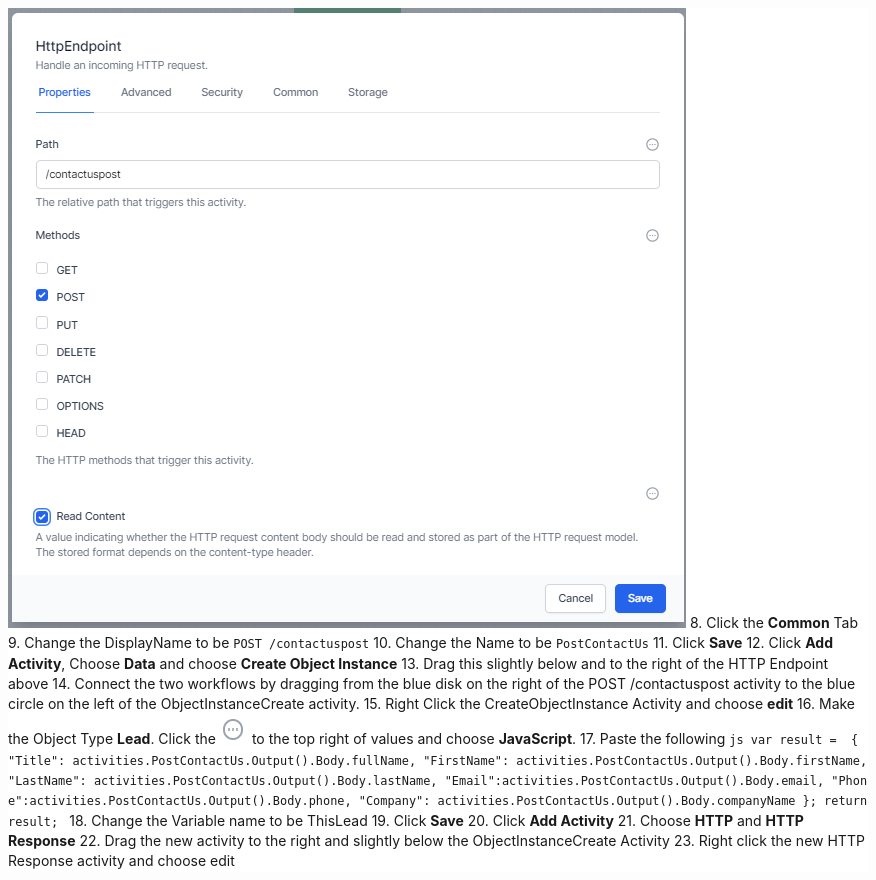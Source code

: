    ![HTTP Endpoint POST - Properties](../images/html-image-11.png)
8. Click the **Common** Tab
9. Change the DisplayName to be ```POST /contactuspost```
10. Change the Name to be ```PostContactUs```
11. Click **Save**
12. Click **Add Activity**, Choose **Data** and choose **Create Object Instance**
13. Drag this slightly below and to the right of the HTTP Endpoint above
14. Connect the two workflows by dragging from the blue disk on the right of the POST /contactuspost activity to the blue circle on the left of the ObjectInstanceCreate activity.
15. Right Click the CreateObjectInstance Activity and choose **edit**
16. Make the Object Type **Lead**. Click the ![ellipsis](../images/html-image-9.png) to the top right of values and choose **JavaScript**.
17. Paste the following
    ```js
    var result = 
    {
        "Title": activities.PostContactUs.Output().Body.fullName,
        "FirstName": activities.PostContactUs.Output().Body.firstName,
        "LastName": activities.PostContactUs.Output().Body.lastName,
        "Email":activities.PostContactUs.Output().Body.email,
        "Phone":activities.PostContactUs.Output().Body.phone,
        "Company": activities.PostContactUs.Output().Body.companyName
    };
    return result;
    ```
18. Change the Variable name to be ThisLead
19. Click **Save**
20. Click **Add Activity**
21. Choose **HTTP** and **HTTP Response**
22. Drag the new activity to the right and slightly below the ObjectInstanceCreate Activity
23. Right click the new HTTP Response activity and choose edit